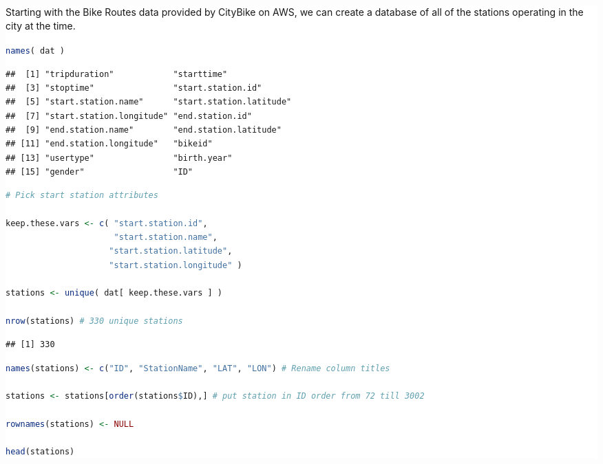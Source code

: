 Starting with the Bike Routes data provided by CityBike on AWS, we can create a database of all of the stations operating in the city at the time.


```r
names( dat )
```

```
##  [1] "tripduration"            "starttime"              
##  [3] "stoptime"                "start.station.id"       
##  [5] "start.station.name"      "start.station.latitude" 
##  [7] "start.station.longitude" "end.station.id"         
##  [9] "end.station.name"        "end.station.latitude"   
## [11] "end.station.longitude"   "bikeid"                 
## [13] "usertype"                "birth.year"             
## [15] "gender"                  "ID"
```

```r
# Pick start station attributes

keep.these.vars <- c( "start.station.id",
                      "start.station.name",
                     "start.station.latitude",
                     "start.station.longitude" )

stations <- unique( dat[ keep.these.vars ] )

nrow(stations) # 330 unique stations
```

```
## [1] 330
```

```r
names(stations) <- c("ID", "StationName", "LAT", "LON") # Rename column titles

stations <- stations[order(stations$ID),] # put station in ID order from 72 till 3002

rownames(stations) <- NULL

head(stations)
```

<div data-pagedtable="false">
  <script data-pagedtable-source type="application/json">
{"columns":[{"label":["ID"],"name":[1],"type":["int"],"align":["right"]},{"label":["StationName"],"name":[2],"type":["fctr"],"align":["left"]},{"label":["LAT"],"name":[3],"type":["dbl"],"align":["right"]},{"label":["LON"],"name":[4],"type":["dbl"],"align":["right"]}],"data":[{"1":"72","2":"W 52 St & 11 Ave","3":"40.76727","4":"-73.99393"},{"1":"79","2":"Franklin St & W Broadway","3":"40.71912","4":"-74.00667"},{"1":"82","2":"St James Pl & Pearl St","3":"40.71117","4":"-74.00017"},{"1":"83","2":"Atlantic Ave & Fort Greene Pl","3":"40.68383","4":"-73.97632"},{"1":"116","2":"W 17 St & 8 Ave","3":"40.74178","4":"-74.00150"},{"1":"119","2":"Park Ave & St Edwards St","3":"40.69609","4":"-73.97803"}],"options":{"columns":{"min":{},"max":[10]},"rows":{"min":[10],"max":[10]},"pages":{}}}
  </script>
</div>

